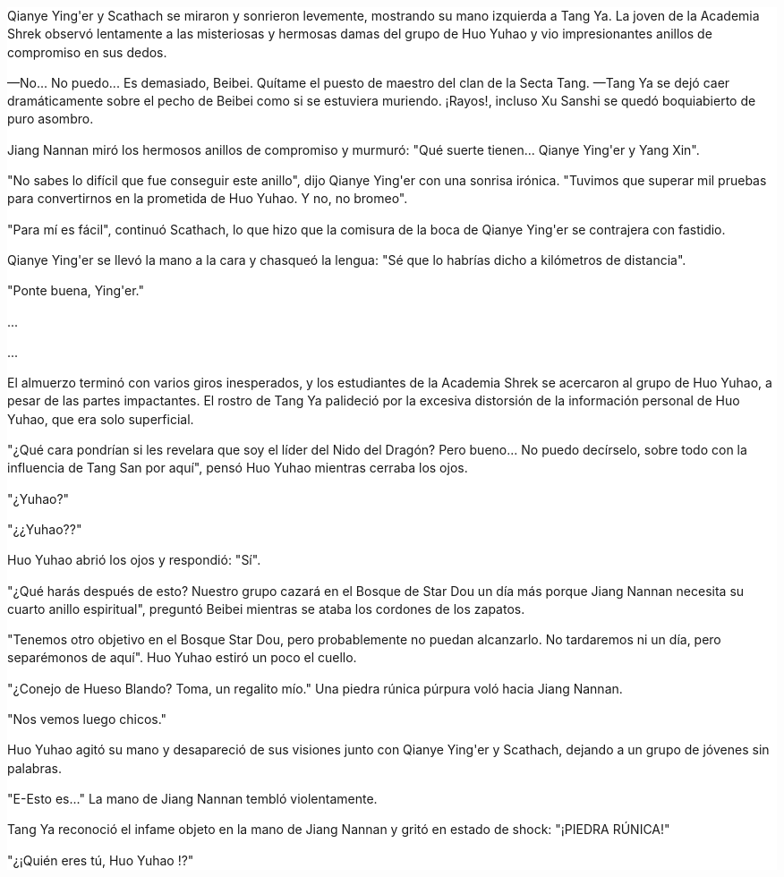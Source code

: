 Qianye Ying'er y Scathach se miraron y sonrieron levemente, mostrando su mano izquierda a Tang Ya. La joven de la Academia Shrek observó lentamente a las misteriosas y hermosas damas del grupo de Huo Yuhao y vio impresionantes anillos de compromiso en sus dedos.

—No... No puedo... Es demasiado, Beibei. Quítame el puesto de maestro del clan de la Secta Tang. —Tang Ya se dejó caer dramáticamente sobre el pecho de Beibei como si se estuviera muriendo. ¡Rayos!, incluso Xu Sanshi se quedó boquiabierto de puro asombro.

Jiang Nannan miró los hermosos anillos de compromiso y murmuró: "Qué suerte tienen... Qianye Ying'er y Yang Xin".

"No sabes lo difícil que fue conseguir este anillo", dijo Qianye Ying'er con una sonrisa irónica. "Tuvimos que superar mil pruebas para convertirnos en la prometida de Huo Yuhao. Y no, no bromeo".

"Para mí es fácil", continuó Scathach, lo que hizo que la comisura de la boca de Qianye Ying'er se contrajera con fastidio.

Qianye Ying'er se llevó la mano a la cara y chasqueó la lengua: "Sé que lo habrías dicho a kilómetros de distancia".

"Ponte buena, Ying'er."

...

...

El almuerzo terminó con varios giros inesperados, y los estudiantes de la Academia Shrek se acercaron al grupo de Huo Yuhao, a pesar de las partes impactantes. El rostro de Tang Ya palideció por la excesiva distorsión de la información personal de Huo Yuhao, que era solo superficial.

"¿Qué cara pondrían si les revelara que soy el líder del Nido del Dragón? Pero bueno... No puedo decírselo, sobre todo con la influencia de Tang San por aquí", pensó Huo Yuhao mientras cerraba los ojos.

"¿Yuhao?"

"¿¿Yuhao??"

Huo Yuhao abrió los ojos y respondió: "Sí".

"¿Qué harás después de esto? Nuestro grupo cazará en el Bosque de Star Dou un día más porque Jiang Nannan necesita su cuarto anillo espiritual", preguntó Beibei mientras se ataba los cordones de los zapatos.

"Tenemos otro objetivo en el Bosque Star Dou, pero probablemente no puedan alcanzarlo. No tardaremos ni un día, pero separémonos de aquí". Huo Yuhao estiró un poco el cuello.

"¿Conejo de Hueso Blando? Toma, un regalito mío." Una piedra rúnica púrpura voló hacia Jiang Nannan.

"Nos vemos luego chicos."

Huo Yuhao agitó su mano y desapareció de sus visiones junto con Qianye Ying'er y Scathach, dejando a un grupo de jóvenes sin palabras.

"E-Esto es..." La mano de Jiang Nannan tembló violentamente.

Tang Ya reconoció el infame objeto en la mano de Jiang Nannan y gritó en estado de shock: "¡PIEDRA RÚNICA!"

"¿¡Quién eres tú, Huo Yuhao !?"
